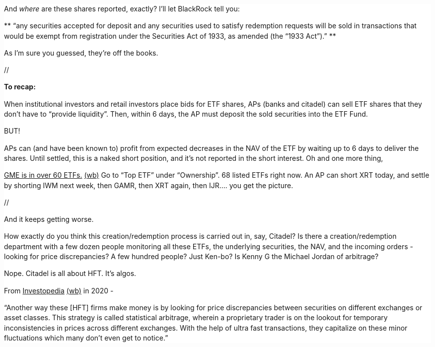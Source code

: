 
And *where* are these shares reported, exactly? I’ll let BlackRock tell you:


** “any securities accepted for deposit and any securities used to satisfy redemption requests will be sold in transactions that would be exempt from registration under the Securities Act of 1933, as amended (the “1933 Act”).” **


As I’m sure you guessed, they’re off the books.


//


**To recap:**


When institutional investors and retail investors place bids for ETF shares, APs (banks and citadel) can sell ETF shares that they don’t have to “provide liquidity”. Then, within 6 days, the AP must deposit the sold securities into the ETF Fund.


BUT!


APs can (and have been known to) profit from expected decreases in the NAV of the ETF by waiting up to 6 days to deliver the shares. Until settled, this is a naked short position, and it’s not reported in the short interest. Oh and one more thing,


[GME is in over 60 ETFs.](https://fintel.io/soe/us/gme) [(wb)](https://web.archive.org/web/20210316134511/https://fintel.io/soe/us/gme) Go to “Top ETF” under “Ownership”. 68 listed ETFs right now. An AP can short XRT today, and settle by shorting IWM next week, then GAMR, then XRT again, then IJR…. you get the picture.


//


And it keeps getting worse.


How exactly do you think this creation/redemption process is carried out in, say, Citadel? Is there a creation/redemption department with a few dozen people monitoring all these ETFs, the underlying securities, the NAV, and the incoming orders - looking for price discrepancies? A few hundred people? Just Ken-bo? Is Kenny G the Michael Jordan of arbitrage?


Nope. Citadel is all about HFT. It’s algos.


From [Investopedia](https://www.investopedia.com/articles/active-trading/092114/strategies-and-secrets-high-frequency-trading-hft-firms.asp) [(wb)](https://web.archive.org/web/20210417224320/https://www.investopedia.com/articles/active-trading/092114/strategies-and-secrets-high-frequency-trading-hft-firms.asp) in 2020 -


“Another way these [HFT] firms make money is by looking for price discrepancies between securities on different exchanges or asset classes. This strategy is called statistical arbitrage, wherein a proprietary trader is on the lookout for temporary inconsistencies in prices across different exchanges. With the help of ultra fast transactions, they capitalize on these minor fluctuations which many don’t even get to notice.”

